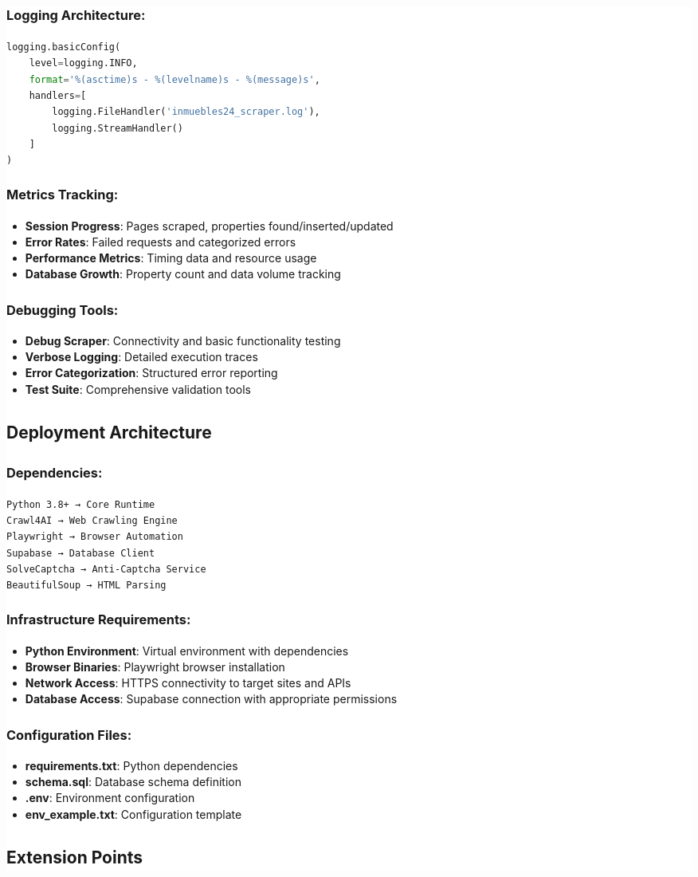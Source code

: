 ### Logging Architecture:
```python
logging.basicConfig(
    level=logging.INFO,
    format='%(asctime)s - %(levelname)s - %(message)s',
    handlers=[
        logging.FileHandler('inmuebles24_scraper.log'),
        logging.StreamHandler()
    ]
)
```

### Metrics Tracking:
- **Session Progress**: Pages scraped, properties found/inserted/updated
- **Error Rates**: Failed requests and categorized errors
- **Performance Metrics**: Timing data and resource usage
- **Database Growth**: Property count and data volume tracking

### Debugging Tools:
- **Debug Scraper**: Connectivity and basic functionality testing
- **Verbose Logging**: Detailed execution traces
- **Error Categorization**: Structured error reporting
- **Test Suite**: Comprehensive validation tools

## Deployment Architecture

### Dependencies:
```
Python 3.8+ → Core Runtime
Crawl4AI → Web Crawling Engine
Playwright → Browser Automation
Supabase → Database Client
SolveCaptcha → Anti-Captcha Service
BeautifulSoup → HTML Parsing
```

### Infrastructure Requirements:
- **Python Environment**: Virtual environment with dependencies
- **Browser Binaries**: Playwright browser installation
- **Network Access**: HTTPS connectivity to target sites and APIs
- **Database Access**: Supabase connection with appropriate permissions

### Configuration Files:
- **requirements.txt**: Python dependencies
- **schema.sql**: Database schema definition
- **.env**: Environment configuration
- **env_example.txt**: Configuration template

## Extension Points

